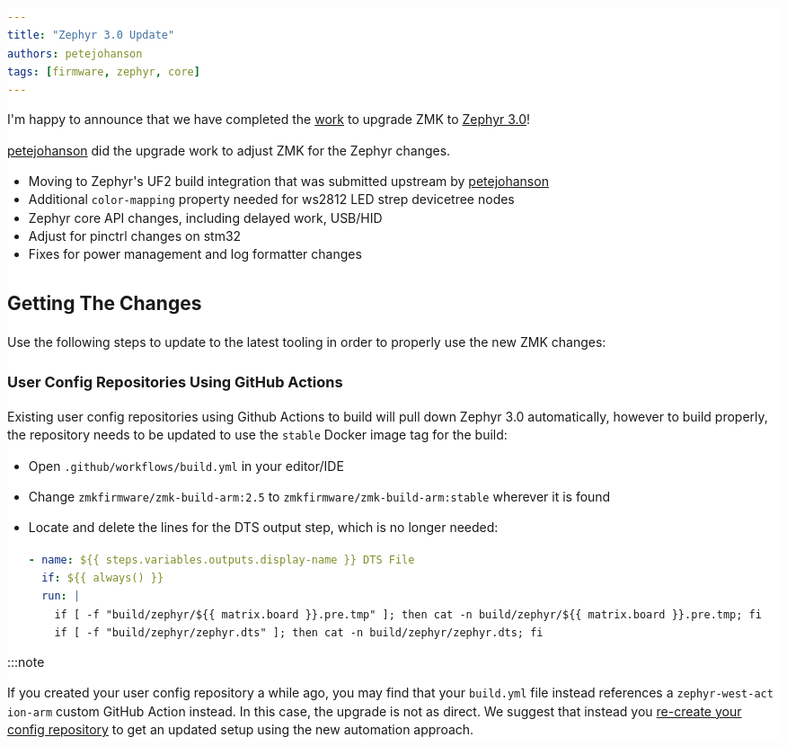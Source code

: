 ```yaml
---
title: "Zephyr 3.0 Update"
authors: petejohanson
tags: [firmware, zephyr, core]
---
```


I'm happy to announce that we have completed the [work](https://github.com/zmkfirmware/zmk/pull/1143) to upgrade ZMK to [Zephyr 3.0](https://docs.zephyrproject.org/3.0.0/releases/release-notes-3.0.html)!



[petejohanson] did the upgrade work to adjust ZMK for the Zephyr changes.

- Moving to Zephyr's UF2 build integration that was submitted upstream by [petejohanson]
- Additional `color-mapping` property needed for ws2812 LED strep devicetree nodes
- Zephyr core API changes, including delayed work, USB/HID
- Adjust for pinctrl changes on stm32
- Fixes for power management and log formatter changes

## Getting The Changes

Use the following steps to update to the latest tooling in order to properly use the new ZMK changes:

### User Config Repositories Using GitHub Actions

Existing user config repositories using Github Actions to build will pull down Zephyr 3.0 automatically, however to build properly, the repository needs to be updated to use the `stable` Docker image tag for the build:

- Open `.github/workflows/build.yml` in your editor/IDE
- Change `zmkfirmware/zmk-build-arm:2.5` to `zmkfirmware/zmk-build-arm:stable` wherever it is found
- Locate and delete the lines for the DTS output step, which is no longer needed:

  ```yaml
  - name: ${{ steps.variables.outputs.display-name }} DTS File
    if: ${{ always() }}
    run: |
      if [ -f "build/zephyr/${{ matrix.board }}.pre.tmp" ]; then cat -n build/zephyr/${{ matrix.board }}.pre.tmp; fi
      if [ -f "build/zephyr/zephyr.dts" ]; then cat -n build/zephyr/zephyr.dts; fi
  ```

:::note

If you created your user config repository a while ago, you may find that your `build.yml` file instead references
a `zephyr-west-action-arm` custom GitHub Action instead. In this case, the upgrade is not as direct. We suggest that
instead you [re-create your config repository](/docs/user-setup) to get an updated setup using the new automation
approach.


[petejohanson]: https://github.com/petejohanson